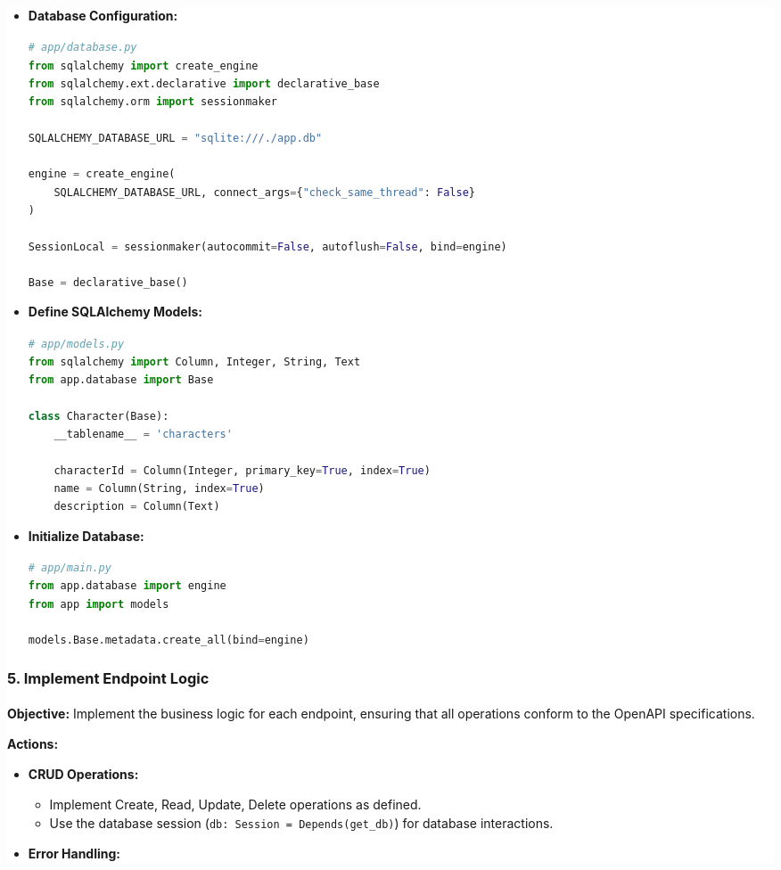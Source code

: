 - **Database Configuration:**

  ```python
  # app/database.py
  from sqlalchemy import create_engine
  from sqlalchemy.ext.declarative import declarative_base
  from sqlalchemy.orm import sessionmaker

  SQLALCHEMY_DATABASE_URL = "sqlite:///./app.db"

  engine = create_engine(
      SQLALCHEMY_DATABASE_URL, connect_args={"check_same_thread": False}
  )

  SessionLocal = sessionmaker(autocommit=False, autoflush=False, bind=engine)

  Base = declarative_base()
  ```

- **Define SQLAlchemy Models:**

  ```python
  # app/models.py
  from sqlalchemy import Column, Integer, String, Text
  from app.database import Base

  class Character(Base):
      __tablename__ = 'characters'

      characterId = Column(Integer, primary_key=True, index=True)
      name = Column(String, index=True)
      description = Column(Text)
  ```

- **Initialize Database:**

  ```python
  # app/main.py
  from app.database import engine
  from app import models

  models.Base.metadata.create_all(bind=engine)
  ```

### **5. Implement Endpoint Logic**

**Objective:** Implement the business logic for each endpoint, ensuring that all operations conform to the OpenAPI specifications.

**Actions:**

- **CRUD Operations:**

  - Implement Create, Read, Update, Delete operations as defined.
  - Use the database session (`db: Session = Depends(get_db)`) for database interactions.

- **Error Handling:**
